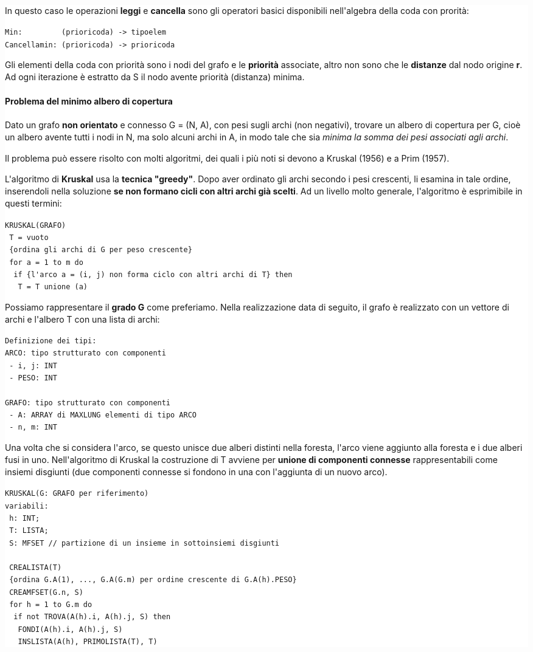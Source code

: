 In questo caso le operazioni **leggi** e **cancella** sono gli operatori basici disponibili nell'algebra della coda con prorità:

    Min:         (prioricoda) -> tipoelem
    Cancellamin: (prioricoda) -> prioricoda
    
Gli elementi della coda con priorità sono i nodi del grafo e le **priorità** associate, altro non sono che le **distanze** dal nodo origine **r**. Ad ogni iterazione è estratto da S il nodo avente priorità (distanza) minima.

#### Problema del minimo albero di copertura
Dato un grafo **non orientato** e connesso G = (N, A), con pesi sugli archi (non negativi), trovare un albero di copertura per G, cioè un albero avente tutti i nodi in N, ma solo alcuni archi in A, in modo tale che sia *minima la somma dei pesi associati agli archi*.

Il problema può essere risolto con molti algoritmi, dei quali i più noti si devono a Kruskal (1956) e a Prim (1957).

L'algoritmo di **Kruskal** usa la **tecnica "greedy"**.
Dopo aver ordinato gli archi secondo i pesi crescenti, li esamina in tale ordine, inserendoli nella soluzione **se non formano cicli con altri archi già scelti**.
Ad un livello molto generale, l'algoritmo è esprimibile in questi termini:

    KRUSKAL(GRAFO)
     T = vuoto
     {ordina gli archi di G per peso crescente}
     for a = 1 to m do
      if {l'arco a = (i, j) non forma ciclo con altri archi di T} then
       T = T unione (a)

Possiamo rappresentare il **grado G** come preferiamo. Nella realizzazione data di seguito, il grafo è realizzato con un vettore di archi e l'albero T con una lista di archi:

    Definizione dei tipi:
    ARCO: tipo strutturato con componenti
     - i, j: INT
     - PESO: INT
     
    GRAFO: tipo strutturato con componenti
     - A: ARRAY di MAXLUNG elementi di tipo ARCO
     - n, m: INT

Una volta che si considera l'arco, se questo unisce due alberi distinti nella foresta, l'arco viene aggiunto alla foresta e i due alberi fusi in uno.
Nell'algoritmo di Kruskal la costruzione di T avviene per **unione di componenti connesse** rappresentabili come insiemi disgiunti (due componenti connesse si fondono in una con l'aggiunta di un nuovo arco).

    KRUSKAL(G: GRAFO per riferimento)
    variabili:
     h: INT;
     T: LISTA;
     S: MFSET // partizione di un insieme in sottoinsiemi disgiunti
     
     CREALISTA(T)
     {ordina G.A(1), ..., G.A(G.m) per ordine crescente di G.A(h).PESO}
     CREAMFSET(G.n, S)
     for h = 1 to G.m do
      if not TROVA(A(h).i, A(h).j, S) then
       FONDI(A(h).i, A(h).j, S)
       INSLISTA(A(h), PRIMOLISTA(T), T)
